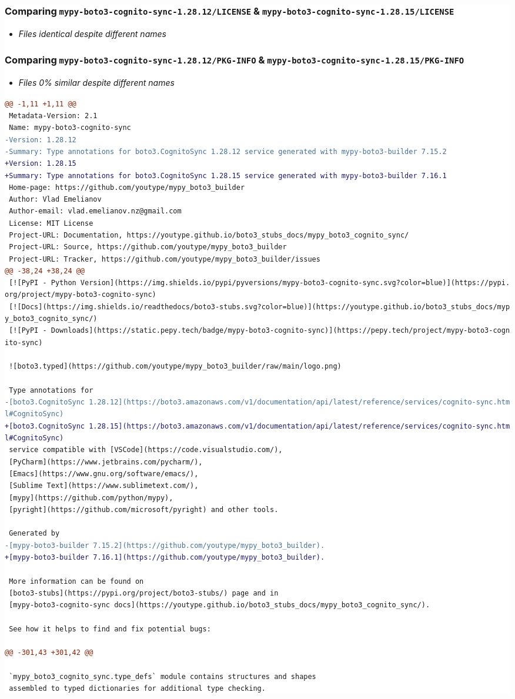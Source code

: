 ### Comparing `mypy-boto3-cognito-sync-1.28.12/LICENSE` & `mypy-boto3-cognito-sync-1.28.15/LICENSE`

 * *Files identical despite different names*

### Comparing `mypy-boto3-cognito-sync-1.28.12/PKG-INFO` & `mypy-boto3-cognito-sync-1.28.15/PKG-INFO`

 * *Files 0% similar despite different names*

```diff
@@ -1,11 +1,11 @@
 Metadata-Version: 2.1
 Name: mypy-boto3-cognito-sync
-Version: 1.28.12
-Summary: Type annotations for boto3.CognitoSync 1.28.12 service generated with mypy-boto3-builder 7.15.2
+Version: 1.28.15
+Summary: Type annotations for boto3.CognitoSync 1.28.15 service generated with mypy-boto3-builder 7.16.1
 Home-page: https://github.com/youtype/mypy_boto3_builder
 Author: Vlad Emelianov
 Author-email: vlad.emelianov.nz@gmail.com
 License: MIT License
 Project-URL: Documentation, https://youtype.github.io/boto3_stubs_docs/mypy_boto3_cognito_sync/
 Project-URL: Source, https://github.com/youtype/mypy_boto3_builder
 Project-URL: Tracker, https://github.com/youtype/mypy_boto3_builder/issues
@@ -38,24 +38,24 @@
 [![PyPI - Python Version](https://img.shields.io/pypi/pyversions/mypy-boto3-cognito-sync.svg?color=blue)](https://pypi.org/project/mypy-boto3-cognito-sync)
 [![Docs](https://img.shields.io/readthedocs/boto3-stubs.svg?color=blue)](https://youtype.github.io/boto3_stubs_docs/mypy_boto3_cognito_sync/)
 [![PyPI - Downloads](https://static.pepy.tech/badge/mypy-boto3-cognito-sync)](https://pepy.tech/project/mypy-boto3-cognito-sync)
 
 ![boto3.typed](https://github.com/youtype/mypy_boto3_builder/raw/main/logo.png)
 
 Type annotations for
-[boto3.CognitoSync 1.28.12](https://boto3.amazonaws.com/v1/documentation/api/latest/reference/services/cognito-sync.html#CognitoSync)
+[boto3.CognitoSync 1.28.15](https://boto3.amazonaws.com/v1/documentation/api/latest/reference/services/cognito-sync.html#CognitoSync)
 service compatible with [VSCode](https://code.visualstudio.com/),
 [PyCharm](https://www.jetbrains.com/pycharm/),
 [Emacs](https://www.gnu.org/software/emacs/),
 [Sublime Text](https://www.sublimetext.com/),
 [mypy](https://github.com/python/mypy),
 [pyright](https://github.com/microsoft/pyright) and other tools.
 
 Generated by
-[mypy-boto3-builder 7.15.2](https://github.com/youtype/mypy_boto3_builder).
+[mypy-boto3-builder 7.16.1](https://github.com/youtype/mypy_boto3_builder).
 
 More information can be found on
 [boto3-stubs](https://pypi.org/project/boto3-stubs/) page and in
 [mypy-boto3-cognito-sync docs](https://youtype.github.io/boto3_stubs_docs/mypy_boto3_cognito_sync/).
 
 See how it helps to find and fix potential bugs:
 
@@ -301,43 +301,42 @@
 
 `mypy_boto3_cognito_sync.type_defs` module contains structures and shapes
 assembled to typed dictionaries for additional type checking.
```